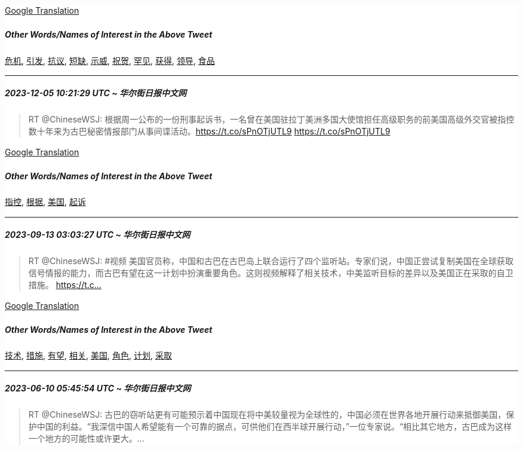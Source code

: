 [Google Translation](https://translate.google.com/?hi=en&tab=TT&sl=zh-CN&tl=en&op=translate&text=RT+%40FTChinese%3A+%E3%80%90%E5%8F%A4%E5%B7%B4%E7%B2%AE%E8%83%BD%E7%9F%AD%E7%BC%BA%E5%8D%B1%E6%9C%BA%E5%BC%95%E5%8F%91%E7%BD%95%E8%A7%81%E6%8A%97%E8%AE%AE%E3%80%91%E5%B0%B1%E5%9C%A8%E8%AF%A5%E5%9B%BD%E9%A2%86%E5%AF%BC%E4%BA%BA%E7%A5%9D%E8%B4%BA%E6%99%AE%E4%BA%AC%E5%BD%93%E9%80%89%E8%BF%9E%E4%BB%BB%E4%B9%8B%E9%99%85%EF%BC%8C%E6%95%B0%E5%8D%81%E5%90%8D%E7%A4%BA%E5%A8%81%E8%80%85%E5%9C%A8%E5%8F%A4%E5%B7%B4%E7%AC%AC%E4%BA%8C%E5%A4%A7%E5%9F%8E%E5%B8%82%E5%9C%A3%E5%9C%B0%E4%BA%9A%E5%93%A5%E8%B5%B0%E4%B8%8A%E8%A1%97%E5%A4%B4%E6%B8%B8%E8%A1%8C%EF%BC%8C%E8%A6%81%E6%B1%82%E8%8E%B7%E5%BE%97%E2%80%9C%E7%94%B5%E5%8A%9B%E5%92%8C%E9%A3%9F%E5%93%81%E2%80%9D%E3%80%82https%3A%2F%2Ft.co%2F4lZZAfBmee)
##### Other Words/Names of Interest in the Above Tweet
[危机](危机.md), [引发](引发.md), [抗议](抗议.md), [短缺](短缺.md), [示威](示威.md), [祝贺](祝贺.md), [罕见](罕见.md), [获得](获得.md), [领导](领导.md), [食品](食品.md)
___
##### 2023-12-05 10:21:29 UTC ~ 华尔街日报中文网
> RT @ChineseWSJ: 根据周一公布的一份刑事起诉书，一名曾在美国驻拉丁美洲多国大使馆担任高级职务的前美国高级外交官被指控数十年来为古巴秘密情报部门从事间谍活动。https://t.co/sPnOTjUTL9 https://t.co/sPnOTjUTL9

[Google Translation](https://translate.google.com/?hi=en&tab=TT&sl=zh-CN&tl=en&op=translate&text=RT+%40ChineseWSJ%3A+%E6%A0%B9%E6%8D%AE%E5%91%A8%E4%B8%80%E5%85%AC%E5%B8%83%E7%9A%84%E4%B8%80%E4%BB%BD%E5%88%91%E4%BA%8B%E8%B5%B7%E8%AF%89%E4%B9%A6%EF%BC%8C%E4%B8%80%E5%90%8D%E6%9B%BE%E5%9C%A8%E7%BE%8E%E5%9B%BD%E9%A9%BB%E6%8B%89%E4%B8%81%E7%BE%8E%E6%B4%B2%E5%A4%9A%E5%9B%BD%E5%A4%A7%E4%BD%BF%E9%A6%86%E6%8B%85%E4%BB%BB%E9%AB%98%E7%BA%A7%E8%81%8C%E5%8A%A1%E7%9A%84%E5%89%8D%E7%BE%8E%E5%9B%BD%E9%AB%98%E7%BA%A7%E5%A4%96%E4%BA%A4%E5%AE%98%E8%A2%AB%E6%8C%87%E6%8E%A7%E6%95%B0%E5%8D%81%E5%B9%B4%E6%9D%A5%E4%B8%BA%E5%8F%A4%E5%B7%B4%E7%A7%98%E5%AF%86%E6%83%85%E6%8A%A5%E9%83%A8%E9%97%A8%E4%BB%8E%E4%BA%8B%E9%97%B4%E8%B0%8D%E6%B4%BB%E5%8A%A8%E3%80%82https%3A%2F%2Ft.co%2FsPnOTjUTL9+https%3A%2F%2Ft.co%2FsPnOTjUTL9)
##### Other Words/Names of Interest in the Above Tweet
[指控](指控.md), [根据](根据.md), [美国](美国.md), [起诉](起诉.md)
___
##### 2023-09-13 03:03:27 UTC ~ 华尔街日报中文网
> RT @ChineseWSJ: #视频 美国官员称，中国和古巴在古巴岛上联合运行了四个监听站。专家们说，中国正尝试复制美国在全球获取信号情报的能力，而古巴有望在这一计划中扮演重要角色。这则视频解释了相关技术，中美监听目标的差异以及美国正在采取的自卫措施。 https://t.c…

[Google Translation](https://translate.google.com/?hi=en&tab=TT&sl=zh-CN&tl=en&op=translate&text=RT+%40ChineseWSJ%3A+%23%E8%A7%86%E9%A2%91+%E7%BE%8E%E5%9B%BD%E5%AE%98%E5%91%98%E7%A7%B0%EF%BC%8C%E4%B8%AD%E5%9B%BD%E5%92%8C%E5%8F%A4%E5%B7%B4%E5%9C%A8%E5%8F%A4%E5%B7%B4%E5%B2%9B%E4%B8%8A%E8%81%94%E5%90%88%E8%BF%90%E8%A1%8C%E4%BA%86%E5%9B%9B%E4%B8%AA%E7%9B%91%E5%90%AC%E7%AB%99%E3%80%82%E4%B8%93%E5%AE%B6%E4%BB%AC%E8%AF%B4%EF%BC%8C%E4%B8%AD%E5%9B%BD%E6%AD%A3%E5%B0%9D%E8%AF%95%E5%A4%8D%E5%88%B6%E7%BE%8E%E5%9B%BD%E5%9C%A8%E5%85%A8%E7%90%83%E8%8E%B7%E5%8F%96%E4%BF%A1%E5%8F%B7%E6%83%85%E6%8A%A5%E7%9A%84%E8%83%BD%E5%8A%9B%EF%BC%8C%E8%80%8C%E5%8F%A4%E5%B7%B4%E6%9C%89%E6%9C%9B%E5%9C%A8%E8%BF%99%E4%B8%80%E8%AE%A1%E5%88%92%E4%B8%AD%E6%89%AE%E6%BC%94%E9%87%8D%E8%A6%81%E8%A7%92%E8%89%B2%E3%80%82%E8%BF%99%E5%88%99%E8%A7%86%E9%A2%91%E8%A7%A3%E9%87%8A%E4%BA%86%E7%9B%B8%E5%85%B3%E6%8A%80%E6%9C%AF%EF%BC%8C%E4%B8%AD%E7%BE%8E%E7%9B%91%E5%90%AC%E7%9B%AE%E6%A0%87%E7%9A%84%E5%B7%AE%E5%BC%82%E4%BB%A5%E5%8F%8A%E7%BE%8E%E5%9B%BD%E6%AD%A3%E5%9C%A8%E9%87%87%E5%8F%96%E7%9A%84%E8%87%AA%E5%8D%AB%E6%8E%AA%E6%96%BD%E3%80%82+https%3A%2F%2Ft.c%E2%80%A6)
##### Other Words/Names of Interest in the Above Tweet
[技术](技术.md), [措施](措施.md), [有望](有望.md), [相关](相关.md), [美国](美国.md), [角色](角色.md), [计划](计划.md), [采取](采取.md)
___
##### 2023-06-10 05:45:54 UTC ~ 华尔街日报中文网
> RT @ChineseWSJ: 古巴的窃听站更有可能预示着中国现在将中美较量视为全球性的，中国必须在世界各地开展行动来抵御美国，保护中国的利益。“我深信中国人希望能有一个可靠的据点，可供他们在西半球开展行动，”一位专家说。“相比其它地方，古巴成为这样一个地方的可能性或许更大。…
